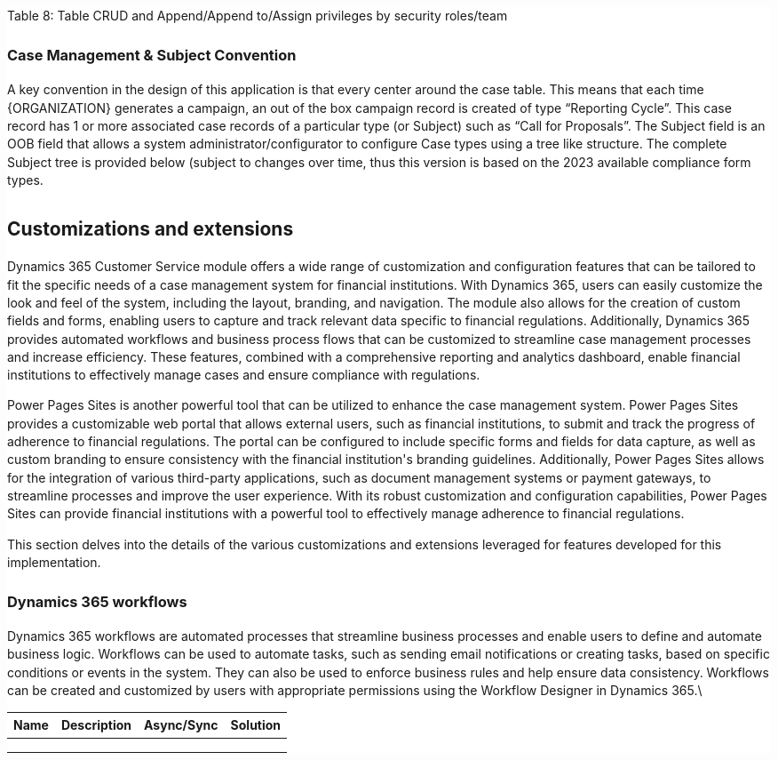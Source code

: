 Table 8: Table CRUD and Append/Append to/Assign privileges by security roles/team

### Case Management & Subject Convention

A key convention in the design of this application is that every center around the case table. This means that each time {ORGANIZATION} generates a campaign, an out of the box campaign record is created of type “Reporting Cycle”. This case record has 1 or more associated case records of a particular type (or Subject) such as “Call for Proposals”. The Subject field is an OOB field that allows a system administrator/configurator to configure Case types using a tree like structure. The complete Subject tree is provided below (subject to changes over time, thus this version is based on the 2023 available compliance form types.

## Customizations and extensions

Dynamics 365 Customer Service module offers a wide range of customization and configuration features that can be tailored to fit the specific needs of a case management system for financial institutions. With Dynamics 365, users can easily customize the look and feel of the system, including the layout, branding, and navigation. The module also allows for the creation of custom fields and forms, enabling users to capture and track relevant data specific to financial regulations. Additionally, Dynamics 365 provides automated workflows and business process flows that can be customized to streamline case management processes and increase efficiency. These features, combined with a comprehensive reporting and analytics dashboard, enable financial institutions to effectively manage cases and ensure compliance with regulations.

Power Pages Sites is another powerful tool that can be utilized to enhance the case management system. Power Pages Sites provides a customizable web portal that allows external users, such as financial institutions, to submit and track the progress of adherence to financial regulations. The portal can be configured to include specific forms and fields for data capture, as well as custom branding to ensure consistency with the financial institution's branding guidelines. Additionally, Power Pages Sites allows for the integration of various third-party applications, such as document management systems or payment gateways, to streamline processes and improve the user experience. With its robust customization and configuration capabilities, Power Pages Sites can provide financial institutions with a powerful tool to effectively manage adherence to financial regulations.

This section delves into the details of the various customizations and extensions leveraged for features developed for this implementation.

### Dynamics 365 workflows

Dynamics 365 workflows are automated processes that streamline business processes and enable users to define and automate business logic. Workflows can be used to automate tasks, such as sending email notifications or creating tasks, based on specific conditions or events in the system. They can also be used to enforce business rules and help ensure data consistency. Workflows can be created and customized by users with appropriate permissions using the Workflow Designer in Dynamics 365.\\

| Name | Description | Async/Sync | Solution |
|------|-------------|------------|----------|
|      |             |            |          |
|      |             |            |          |
|      |             |            |          |
